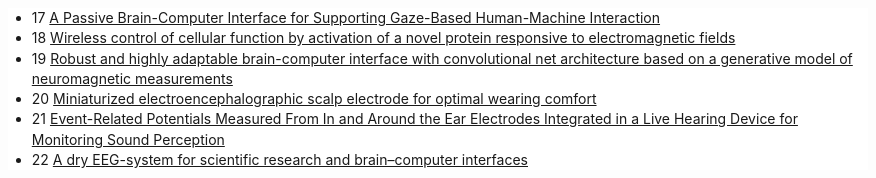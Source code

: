 - 17 [A Passive Brain-Computer Interface for Supporting Gaze-Based Human-Machine Interaction](https://link.springer.com/chapter/10.1007/978-3-642-39188-0_71)
- 18 [Wireless control of cellular function by activation of a novel protein responsive to electromagnetic fields](https://www.researchgate.net/publication/325652728_Wireless_control_of_cellular_function_by_activation_of_a_novel_protein_responsive_to_electromagnetic_fields)
- 19 [Robust and highly adaptable brain-computer interface with convolutional net architecture based on a generative model of neuromagnetic measurements](https://www.researchgate.net/publication/325413648_Robust_and_highly_adaptable_brain-computer_interface_with_convolutional_net_architecture_based_on_a_generative_model_of_neuromagnetic_measurements)
- 20 [Miniaturized electroencephalographic scalp electrode for optimal wearing comfort](https://www.semanticscholar.org/paper/Miniaturized-electroencephalographic-scalp-for-Nikulin-Kegeles/b1afab643782dbd95ba34230000b52462c3b408e)
- 21 [Event-Related Potentials Measured From In and Around the Ear Electrodes Integrated in a Live Hearing Device for Monitoring Sound Perception](https://www.semanticscholar.org/paper/Event-Related-Potentials-Measured-From-In-and-the-a-Denk-Grzybowski/92d6ff906db1850426b3d472d0c14b3a09719b41)
- 22 [A dry EEG-system for scientific research and brain–computer interfaces](https://dx.doi.org/10.3389%2Ffnins.2011.00053)
